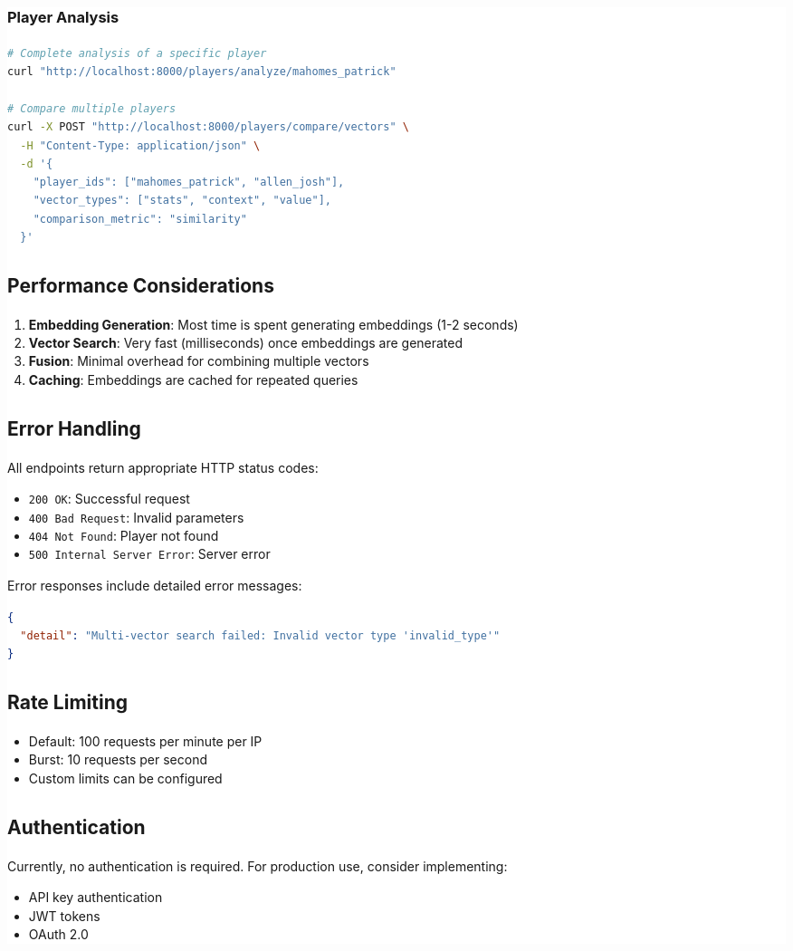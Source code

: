 ### Player Analysis

```bash
# Complete analysis of a specific player
curl "http://localhost:8000/players/analyze/mahomes_patrick"

# Compare multiple players
curl -X POST "http://localhost:8000/players/compare/vectors" \
  -H "Content-Type: application/json" \
  -d '{
    "player_ids": ["mahomes_patrick", "allen_josh"],
    "vector_types": ["stats", "context", "value"],
    "comparison_metric": "similarity"
  }'
```

## Performance Considerations

1. **Embedding Generation**: Most time is spent generating embeddings (1-2 seconds)
2. **Vector Search**: Very fast (milliseconds) once embeddings are generated
3. **Fusion**: Minimal overhead for combining multiple vectors
4. **Caching**: Embeddings are cached for repeated queries

## Error Handling

All endpoints return appropriate HTTP status codes:

- `200 OK`: Successful request
- `400 Bad Request`: Invalid parameters
- `404 Not Found`: Player not found
- `500 Internal Server Error`: Server error

Error responses include detailed error messages:

```json
{
  "detail": "Multi-vector search failed: Invalid vector type 'invalid_type'"
}
```

## Rate Limiting

- Default: 100 requests per minute per IP
- Burst: 10 requests per second
- Custom limits can be configured

## Authentication

Currently, no authentication is required. For production use, consider implementing:

- API key authentication
- JWT tokens
- OAuth 2.0
